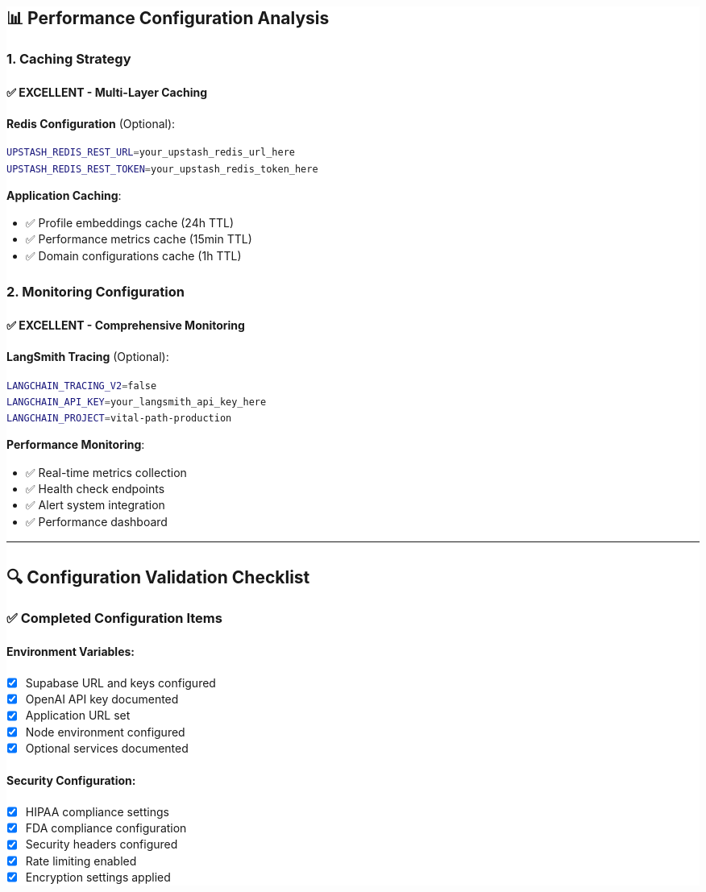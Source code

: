 ## 📊 **Performance Configuration Analysis**

### **1. Caching Strategy**

#### **✅ EXCELLENT - Multi-Layer Caching**

**Redis Configuration** (Optional):
```bash
UPSTASH_REDIS_REST_URL=your_upstash_redis_url_here
UPSTASH_REDIS_REST_TOKEN=your_upstash_redis_token_here
```

**Application Caching**:
- ✅ Profile embeddings cache (24h TTL)
- ✅ Performance metrics cache (15min TTL)
- ✅ Domain configurations cache (1h TTL)

### **2. Monitoring Configuration**

#### **✅ EXCELLENT - Comprehensive Monitoring**

**LangSmith Tracing** (Optional):
```bash
LANGCHAIN_TRACING_V2=false
LANGCHAIN_API_KEY=your_langsmith_api_key_here
LANGCHAIN_PROJECT=vital-path-production
```

**Performance Monitoring**:
- ✅ Real-time metrics collection
- ✅ Health check endpoints
- ✅ Alert system integration
- ✅ Performance dashboard

---

## 🔍 **Configuration Validation Checklist**

### **✅ Completed Configuration Items**

#### **Environment Variables**:
- [x] Supabase URL and keys configured
- [x] OpenAI API key documented
- [x] Application URL set
- [x] Node environment configured
- [x] Optional services documented

#### **Security Configuration**:
- [x] HIPAA compliance settings
- [x] FDA compliance configuration
- [x] Security headers configured
- [x] Rate limiting enabled
- [x] Encryption settings applied
